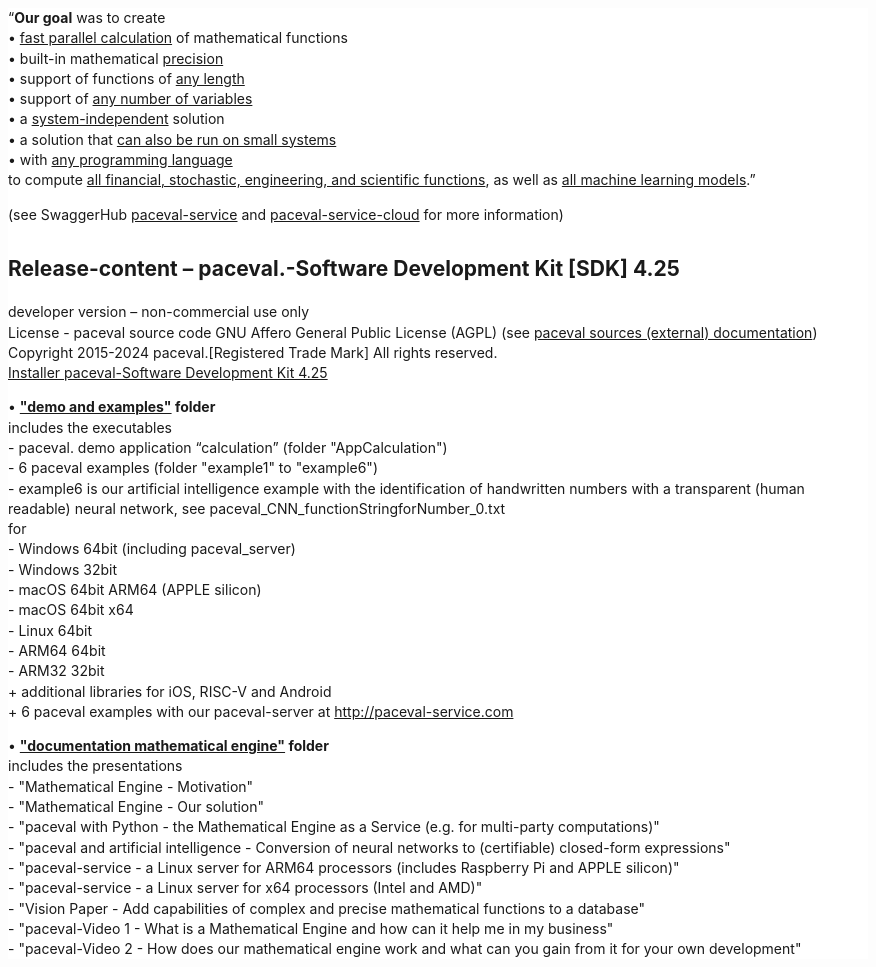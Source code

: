 “<b>Our goal</b> was to create<br>
• [fast parallel calculation](https://paceval.com/developers/#fast_parallel_calculation) of mathematical functions<br>
• built-in mathematical [precision](https://paceval.com/developers/#precision)<br>
• support of functions of [any length](https://paceval.com/developers/#any_number_parameters)<br>
• support of [any number of variables](https://paceval.com/developers/#any_number_parameters)<br>
• a [system-independent](https://paceval.com/developers/#system_independent) solution<br>
• a solution that [can also be run on small systems](https://paceval.com/#run_small_systems)<br>
• with [any programming language](https://paceval.com/api/#any_programming_language)<br>
to compute [all financial, stochastic, engineering, and scientific functions](https://paceval.com/product-brief/#all_functions), as well as [all machine learning models](https://paceval.com/product-brief/#all_functions).”<br>

(see SwaggerHub [paceval-service](https://app.swaggerhub.com/apis-docs/paceval/paceval-service/) and  [paceval-service-cloud](https://app.swaggerhub.com/apis/paceval/paceval-service-cloud) for more information)

## Release-content – paceval.-Software Development Kit [SDK] 4.25
developer version – non-commercial use only<br> 
License - paceval source code GNU Affero General Public License (AGPL) (see [paceval sources (external) documentation](https://github.com/paceval/paceval/tree/main/paceval_sources_documentation-external))<br>
Copyright 2015-2024 paceval.[Registered Trade Mark] All rights reserved.<br>
[Installer paceval-Software Development Kit 4.25](https://github.com/paceval/paceval/raw/main/_released/_Installer%204.25%20Software%20Development%20Kit/paceval-Software_Development_Kit.exe)

•   <b>["demo and examples"](https://github.com/paceval/paceval/tree/main/demo%20and%20examples) folder<br></b>
    includes the executables<br>
    - paceval. demo application “calculation” (folder "AppCalculation")<br>
    - 6 paceval examples (folder "example1" to "example6")<br>
    - example6 is our artificial intelligence example with the identification of handwritten numbers with a transparent (human readable) neural network, see paceval_CNN_functionStringforNumber_0.txt 
    <br>for <br>
    - Windows 64bit (including paceval_server)<br>
    - Windows 32bit<br>
    - macOS 64bit ARM64 (APPLE silicon)<br>
    - macOS 64bit x64<br>
    - Linux 64bit<br>
    - ARM64 64bit<br>
    - ARM32 32bit<br>
    + additional libraries for iOS, RISC-V and Android<br>
    + 6 paceval examples with our paceval-server at http://paceval-service.com<br>

•   <b>["documentation mathematical engine"](https://github.com/paceval/paceval/tree/main/documentation%20mathematical%20engine) folder<br></b>
    includes the presentations<br>
    - "Mathematical Engine - Motivation"<br>
    - "Mathematical Engine - Our solution"<br>
    - "paceval with Python - the Mathematical Engine as a Service (e.g. for multi-party computations)"<br>
    - "paceval and artificial intelligence - Conversion of neural networks to (certifiable) closed-form expressions"<br>
    - "paceval-service - a Linux server for ARM64 processors (includes Raspberry Pi and APPLE silicon)"<br>
    - "paceval-service - a Linux server for x64 processors (Intel and AMD)"<br>
    - "Vision Paper - Add capabilities of complex and precise mathematical functions to a database"<br>
    - "paceval-Video 1 - What is a Mathematical Engine and how can it help me in my business"<br>
    - "paceval-Video 2 - How does our mathematical engine work and what can you gain from it for your own development"<br>
